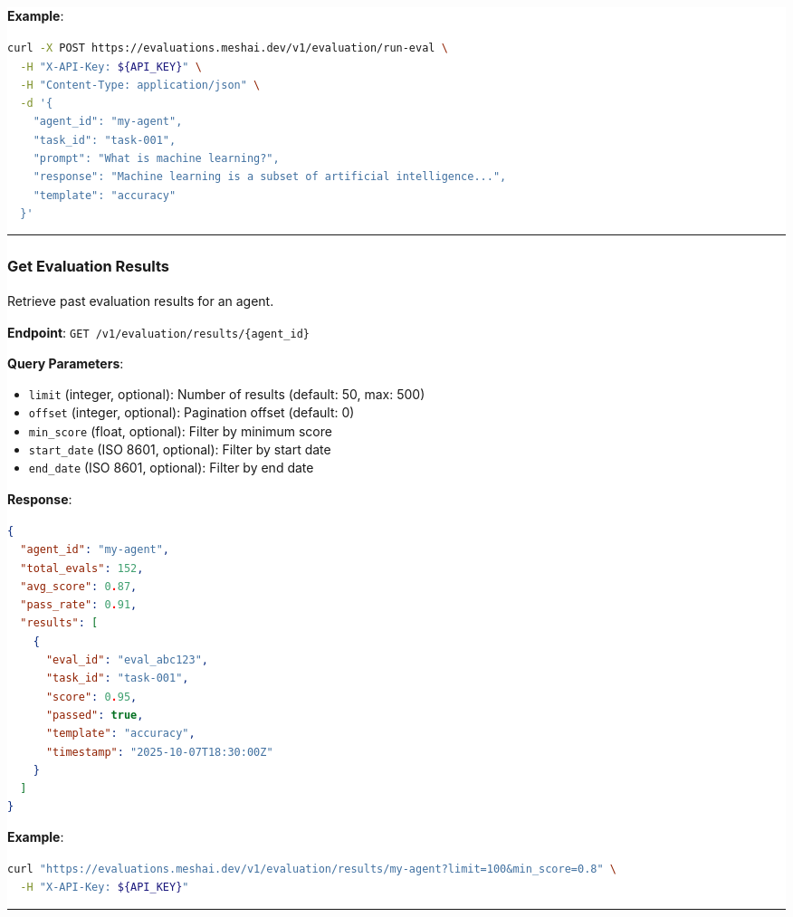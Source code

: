 **Example**:
```bash
curl -X POST https://evaluations.meshai.dev/v1/evaluation/run-eval \
  -H "X-API-Key: ${API_KEY}" \
  -H "Content-Type: application/json" \
  -d '{
    "agent_id": "my-agent",
    "task_id": "task-001",
    "prompt": "What is machine learning?",
    "response": "Machine learning is a subset of artificial intelligence...",
    "template": "accuracy"
  }'
```

---

### Get Evaluation Results

Retrieve past evaluation results for an agent.

**Endpoint**: `GET /v1/evaluation/results/{agent_id}`

**Query Parameters**:
- `limit` (integer, optional): Number of results (default: 50, max: 500)
- `offset` (integer, optional): Pagination offset (default: 0)
- `min_score` (float, optional): Filter by minimum score
- `start_date` (ISO 8601, optional): Filter by start date
- `end_date` (ISO 8601, optional): Filter by end date

**Response**:
```json
{
  "agent_id": "my-agent",
  "total_evals": 152,
  "avg_score": 0.87,
  "pass_rate": 0.91,
  "results": [
    {
      "eval_id": "eval_abc123",
      "task_id": "task-001",
      "score": 0.95,
      "passed": true,
      "template": "accuracy",
      "timestamp": "2025-10-07T18:30:00Z"
    }
  ]
}
```

**Example**:
```bash
curl "https://evaluations.meshai.dev/v1/evaluation/results/my-agent?limit=100&min_score=0.8" \
  -H "X-API-Key: ${API_KEY}"
```

---